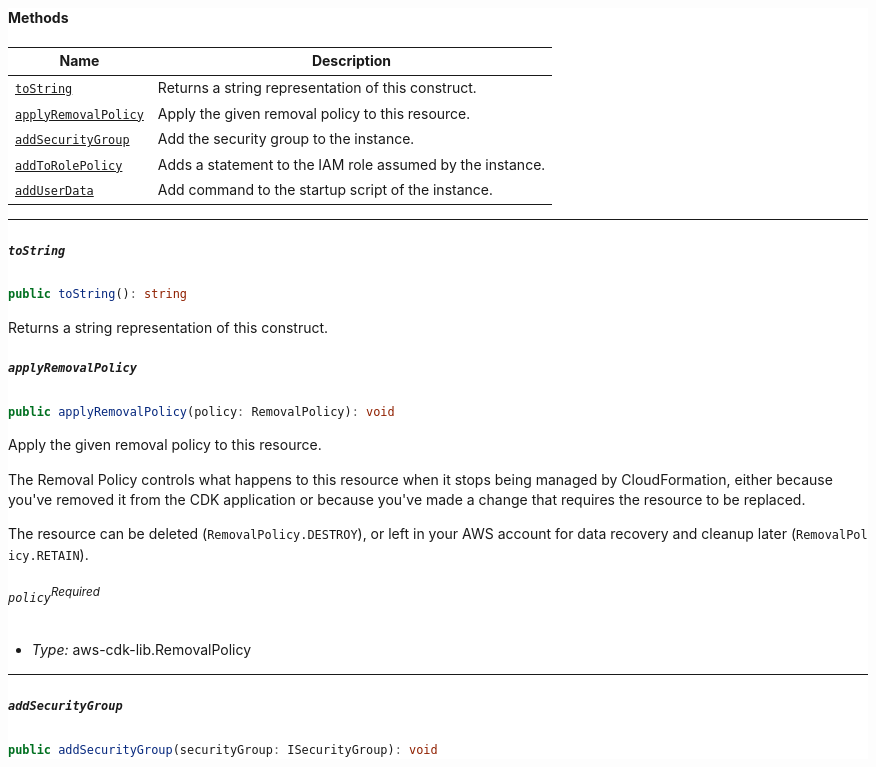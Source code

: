 
#### Methods <a name="Methods" id="Methods"></a>

| **Name** | **Description** |
| --- | --- |
| <code><a href="#cdk-preinstalled-amazon-linux-ec2.PreinstalledAmazonLinuxInstance.toString">toString</a></code> | Returns a string representation of this construct. |
| <code><a href="#cdk-preinstalled-amazon-linux-ec2.PreinstalledAmazonLinuxInstance.applyRemovalPolicy">applyRemovalPolicy</a></code> | Apply the given removal policy to this resource. |
| <code><a href="#cdk-preinstalled-amazon-linux-ec2.PreinstalledAmazonLinuxInstance.addSecurityGroup">addSecurityGroup</a></code> | Add the security group to the instance. |
| <code><a href="#cdk-preinstalled-amazon-linux-ec2.PreinstalledAmazonLinuxInstance.addToRolePolicy">addToRolePolicy</a></code> | Adds a statement to the IAM role assumed by the instance. |
| <code><a href="#cdk-preinstalled-amazon-linux-ec2.PreinstalledAmazonLinuxInstance.addUserData">addUserData</a></code> | Add command to the startup script of the instance. |

---

##### `toString` <a name="toString" id="cdk-preinstalled-amazon-linux-ec2.PreinstalledAmazonLinuxInstance.toString"></a>

```typescript
public toString(): string
```

Returns a string representation of this construct.

##### `applyRemovalPolicy` <a name="applyRemovalPolicy" id="cdk-preinstalled-amazon-linux-ec2.PreinstalledAmazonLinuxInstance.applyRemovalPolicy"></a>

```typescript
public applyRemovalPolicy(policy: RemovalPolicy): void
```

Apply the given removal policy to this resource.

The Removal Policy controls what happens to this resource when it stops
being managed by CloudFormation, either because you've removed it from the
CDK application or because you've made a change that requires the resource
to be replaced.

The resource can be deleted (`RemovalPolicy.DESTROY`), or left in your AWS
account for data recovery and cleanup later (`RemovalPolicy.RETAIN`).

###### `policy`<sup>Required</sup> <a name="policy" id="cdk-preinstalled-amazon-linux-ec2.PreinstalledAmazonLinuxInstance.applyRemovalPolicy.parameter.policy"></a>

- *Type:* aws-cdk-lib.RemovalPolicy

---

##### `addSecurityGroup` <a name="addSecurityGroup" id="cdk-preinstalled-amazon-linux-ec2.PreinstalledAmazonLinuxInstance.addSecurityGroup"></a>

```typescript
public addSecurityGroup(securityGroup: ISecurityGroup): void
```
